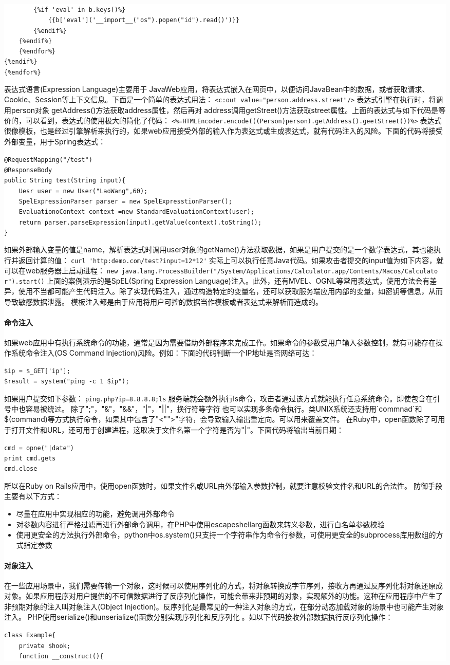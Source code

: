 ```
        {%if 'eval' in b.keys()%}
            {{b['eval']('__import__("os").popen("id").read()')}}
        {%endif%}
    {%endif%}
    {%endfor%}
{%endif%}
{%endfor%}
```
表达式语言(Expression Language)主要用于 JavaWeb应用，将表达式嵌入在网页中，以便访问JavaBean中的数据，或者获取请求、Cookie、Session等上下文信息。下面是一个简单的表达式用法：
`<c:out value="person.address.street"/>`
表达式引擎在执行时，将调用person对象 getAddress()方法获取address属性，然后再对 address调用getStreet()方法获取street属性。上面的表达式与如下代码是等价的，可以看到，表达式的使用极大的简化了代码：
`<%=HTMLEncoder.encode(((Person)person).getAddress().geetStreet())%>`
表达式很像模板，也是经过引擎解析来执行的，如果web应用接受外部的输入作为表达式或生成表达式，就有代码注入的风险。下面的代码将接受外部变量，用于Spring表达式：
```
@RequestMapping("/test")
@ResponseBody
public String test(String input){
    Uesr user = new User("LaoWang",60);
    SpelExpressionParser parser = new SpelExpresstionParser();
    EvaluationoContext context =new StandardEvaluationContext(user);
    return parser.parseExpression(input).getValue(context).toString();
}
```
如果外部输入变量的值是name，解析表达式时调用user对象的getName()方法获取数据，如果是用户提交的是一个数学表达式，其也能执行并返回计算的值：
`curl 'http:demo.com/test?input=12*12'`
实际上可以执行任意Java代码。如果攻击者提交的input值为如下内容，就可以在web服务器上启动进程：
`new java.lang.ProcessBuilder("/System/Applications/Calculator.app/Contents/Macos/Calculator").start()`
上面的案例演示的是SpEL(Spring Expression Language)注入。此外，还有MVEL、OGNL等常用表达式，使用方法会有差异，使用不当都可能产生代码注入。除了实现代码注入，通过构造特定的变量名，还可以获取服务端应用内部的变量，如密钥等信息，从而导致敏感数据泄露。
模板注入都是由于应用将用户可控的数据当作模板或者表达式来解析而造成的。
#### 命令注入
如果web应用中有执行系统命令的功能，通常是因为需要借助外部程序来完成工作。如果命令的参数受用户输入参数控制，就有可能存在操作系统命令注入(OS Command Injection)风险。例如：下面的代码判断一个IP地址是否网络可达：
```
$ip = $_GET['ip'];
$result = system("ping -c 1 $ip");
```
如果用户提交如下参数：
`ping.php?ip=8.8.8.8;ls`
服务端就会额外执行ls命令，攻击者通过该方式就能执行任意系统命令。即使包含在引号中也容易被绕过。
除了";"，"&"，"&&"，"|"，"||"，换行符等字符 也可以实现多条命令执行。类UNIX系统还支持用\`commnad`和$(command)等方式执行命令，如果其中包含了"<"">"字符，会导致输入输出重定向。可以用来覆盖文件。
在Ruby中，open函数除了可用于打开文件和URL，还可用于创建进程，这取决于文件名第一个字符是否为"|"。下面代码将输出当前日期：
```
cmd = opne("|date")
print cmd.gets
cmd.close
```
所以在Ruby on Rails应用中，使用open函数时，如果文件名或URL由外部输入参数控制，就要注意校验文件名和URL的合法性。
防御手段主要有以下方式：
+ 尽量在应用中实现相应的功能，避免调用外部命令
+ 对参数内容进行严格过滤再进行外部命令调用，在PHP中使用escapeshellarg函数来转义参数，进行白名单参数校验
+ 使用更安全的方法执行外部命令，python中os.system()只支持一个字符串作为命令行参数，可使用更安全的subprocess库用数组的方式指定参数
#### 对象注入
在一些应用场景中，我们需要传输一个对象，这时候可以使用序列化的方式，将对象转换成字节序列，接收方再通过反序列化将对象还原成对象。如果应用程序对用户提供的不可信数据进行了反序列化操作，可能会带来非预期的对象，实现额外的功能。这种在应用程序中产生了非预期对象的注入叫对象注入(Object Injection)。反序列化是最常见的一种注入对象的方式，在部分动态加载对象的场景中也可能产生对象注入。
PHP使用serialize()和unserialize()函数分别实现序列化和反序列化 。如以下代码接收外部数据执行反序列化操作：
```
class Example{
    private $hook;
    function __construct(){
```